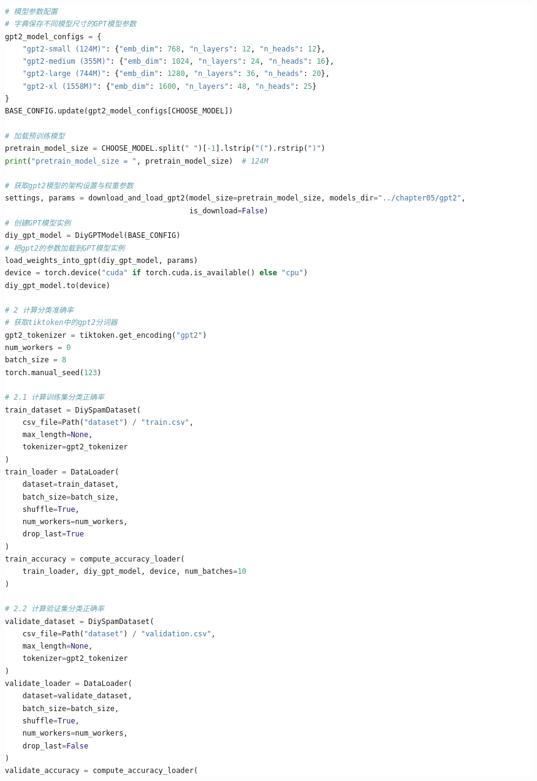 ```python
# 模型参数配置
# 字典保存不同模型尺寸的GPT模型参数
gpt2_model_configs = {
    "gpt2-small (124M)": {"emb_dim": 768, "n_layers": 12, "n_heads": 12},
    "gpt2-medium (355M)": {"emb_dim": 1024, "n_layers": 24, "n_heads": 16},
    "gpt2-large (744M)": {"emb_dim": 1280, "n_layers": 36, "n_heads": 20},
    "gpt2-xl (1558M)": {"emb_dim": 1600, "n_layers": 48, "n_heads": 25}
}
BASE_CONFIG.update(gpt2_model_configs[CHOOSE_MODEL])

# 加载预训练模型
pretrain_model_size = CHOOSE_MODEL.split(" ")[-1].lstrip("(").rstrip(")")
print("pretrain_model_size = ", pretrain_model_size)  # 124M

# 获取gpt2模型的架构设置与权重参数
settings, params = download_and_load_gpt2(model_size=pretrain_model_size, models_dir="../chapter05/gpt2",
                                          is_download=False)
# 创建GPT模型实例
diy_gpt_model = DiyGPTModel(BASE_CONFIG)
# 把gpt2的参数加载到GPT模型实例
load_weights_into_gpt(diy_gpt_model, params)
device = torch.device("cuda" if torch.cuda.is_available() else "cpu")
diy_gpt_model.to(device)

# 2 计算分类准确率
# 获取tiktoken中的gpt2分词器
gpt2_tokenizer = tiktoken.get_encoding("gpt2")
num_workers = 0
batch_size = 8
torch.manual_seed(123)

# 2.1 计算训练集分类正确率
train_dataset = DiySpamDataset(
    csv_file=Path("dataset") / "train.csv",
    max_length=None,
    tokenizer=gpt2_tokenizer
)
train_loader = DataLoader(
    dataset=train_dataset,
    batch_size=batch_size,
    shuffle=True,
    num_workers=num_workers,
    drop_last=True
)
train_accuracy = compute_accuracy_loader(
    train_loader, diy_gpt_model, device, num_batches=10
)

# 2.2 计算验证集分类正确率
validate_dataset = DiySpamDataset(
    csv_file=Path("dataset") / "validation.csv",
    max_length=None,
    tokenizer=gpt2_tokenizer
)
validate_loader = DataLoader(
    dataset=validate_dataset,
    batch_size=batch_size,
    shuffle=True,
    num_workers=num_workers,
    drop_last=False
)
validate_accuracy = compute_accuracy_loader(
```
